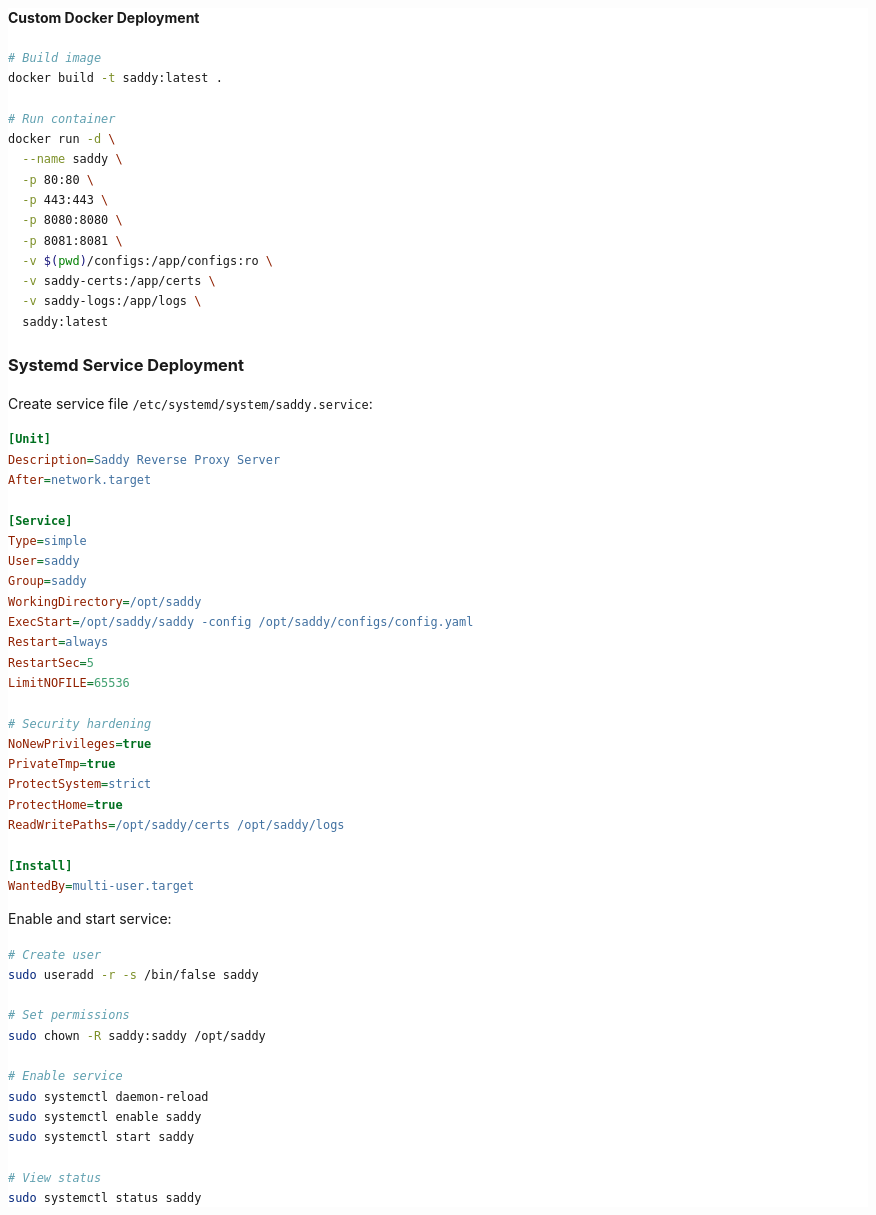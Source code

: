 #### Custom Docker Deployment

```bash
# Build image
docker build -t saddy:latest .

# Run container
docker run -d \
  --name saddy \
  -p 80:80 \
  -p 443:443 \
  -p 8080:8080 \
  -p 8081:8081 \
  -v $(pwd)/configs:/app/configs:ro \
  -v saddy-certs:/app/certs \
  -v saddy-logs:/app/logs \
  saddy:latest
```

### Systemd Service Deployment

Create service file `/etc/systemd/system/saddy.service`:

```ini
[Unit]
Description=Saddy Reverse Proxy Server
After=network.target

[Service]
Type=simple
User=saddy
Group=saddy
WorkingDirectory=/opt/saddy
ExecStart=/opt/saddy/saddy -config /opt/saddy/configs/config.yaml
Restart=always
RestartSec=5
LimitNOFILE=65536

# Security hardening
NoNewPrivileges=true
PrivateTmp=true
ProtectSystem=strict
ProtectHome=true
ReadWritePaths=/opt/saddy/certs /opt/saddy/logs

[Install]
WantedBy=multi-user.target
```

Enable and start service:

```bash
# Create user
sudo useradd -r -s /bin/false saddy

# Set permissions
sudo chown -R saddy:saddy /opt/saddy

# Enable service
sudo systemctl daemon-reload
sudo systemctl enable saddy
sudo systemctl start saddy

# View status
sudo systemctl status saddy

```